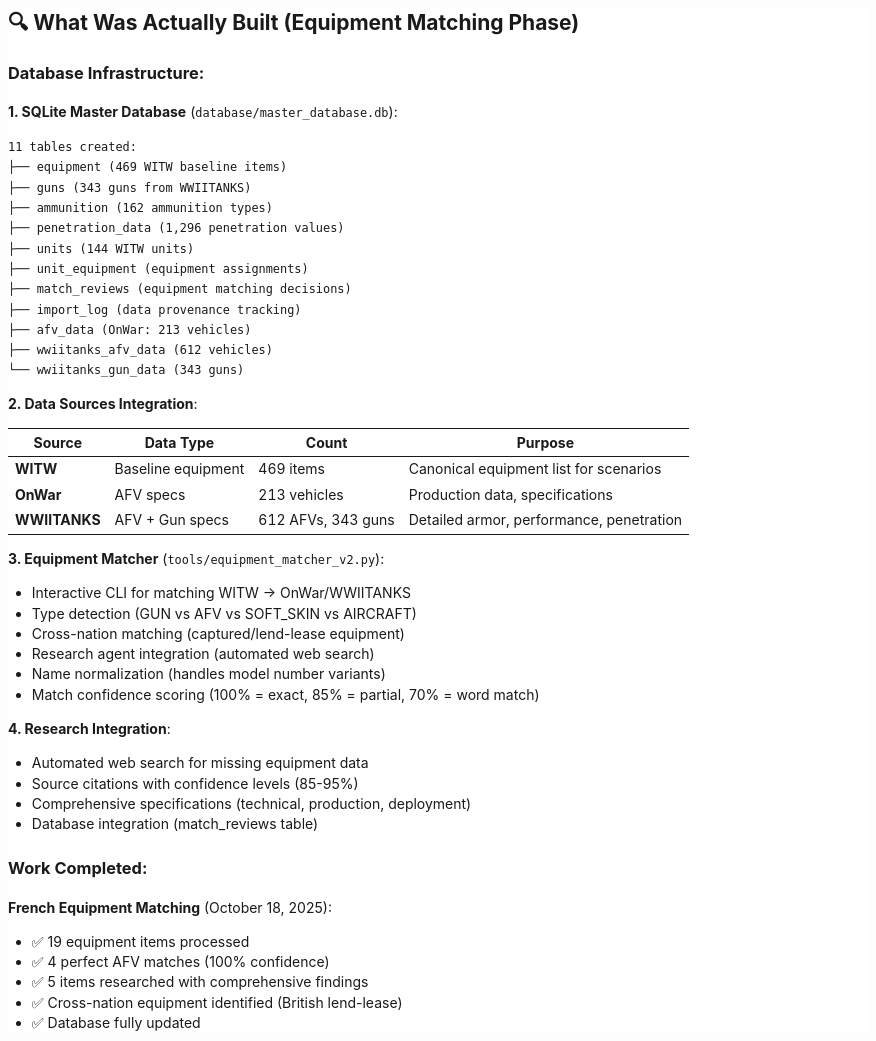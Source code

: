 ## 🔍 What Was Actually Built (Equipment Matching Phase)

### Database Infrastructure:

**1. SQLite Master Database** (`database/master_database.db`):
```
11 tables created:
├── equipment (469 WITW baseline items)
├── guns (343 guns from WWIITANKS)
├── ammunition (162 ammunition types)
├── penetration_data (1,296 penetration values)
├── units (144 WITW units)
├── unit_equipment (equipment assignments)
├── match_reviews (equipment matching decisions)
├── import_log (data provenance tracking)
├── afv_data (OnWar: 213 vehicles)
├── wwiitanks_afv_data (612 vehicles)
└── wwiitanks_gun_data (343 guns)
```

**2. Data Sources Integration**:

| Source | Data Type | Count | Purpose |
|--------|-----------|-------|---------|
| **WITW** | Baseline equipment | 469 items | Canonical equipment list for scenarios |
| **OnWar** | AFV specs | 213 vehicles | Production data, specifications |
| **WWIITANKS** | AFV + Gun specs | 612 AFVs, 343 guns | Detailed armor, performance, penetration |

**3. Equipment Matcher** (`tools/equipment_matcher_v2.py`):
- Interactive CLI for matching WITW → OnWar/WWIITANKS
- Type detection (GUN vs AFV vs SOFT_SKIN vs AIRCRAFT)
- Cross-nation matching (captured/lend-lease equipment)
- Research agent integration (automated web search)
- Name normalization (handles model number variants)
- Match confidence scoring (100% = exact, 85% = partial, 70% = word match)

**4. Research Integration**:
- Automated web search for missing equipment data
- Source citations with confidence levels (85-95%)
- Comprehensive specifications (technical, production, deployment)
- Database integration (match_reviews table)

### Work Completed:

**French Equipment Matching** (October 18, 2025):
- ✅ 19 equipment items processed
- ✅ 4 perfect AFV matches (100% confidence)
- ✅ 5 items researched with comprehensive findings
- ✅ Cross-nation equipment identified (British lend-lease)
- ✅ Database fully updated
